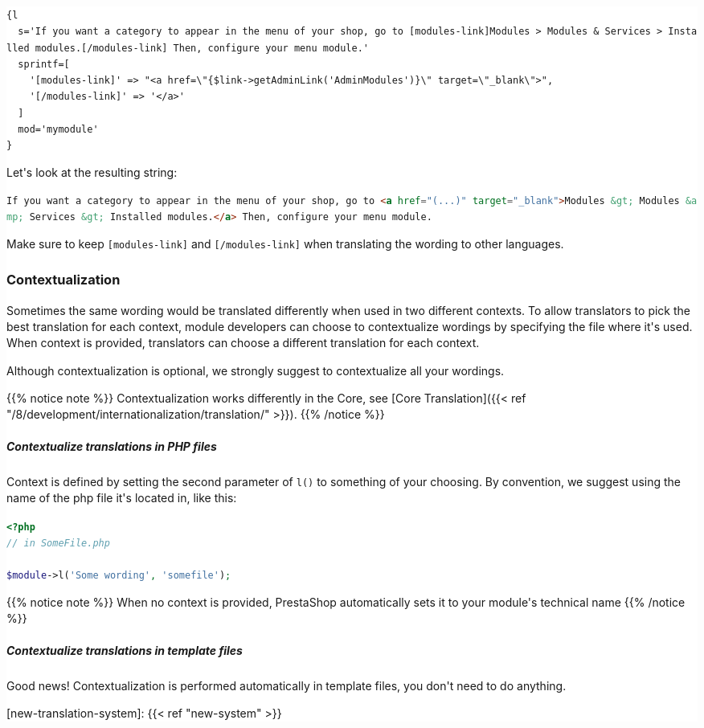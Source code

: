 ```smarty
{l
  s='If you want a category to appear in the menu of your shop, go to [modules-link]Modules > Modules & Services > Installed modules.[/modules-link] Then, configure your menu module.'
  sprintf=[
    '[modules-link]' => "<a href=\"{$link->getAdminLink('AdminModules')}\" target=\"_blank\">",
    '[/modules-link]' => '</a>'
  ]
  mod='mymodule'
}
```

Let's look at the resulting string:

```html
If you want a category to appear in the menu of your shop, go to <a href="(...)" target="_blank">Modules &gt; Modules &amp; Services &gt; Installed modules.</a> Then, configure your menu module.
```

Make sure to keep `[modules-link]` and `[/modules-link]` when translating the wording to other languages.

### Contextualization

Sometimes the same wording would be translated differently when used in two different contexts. To allow translators to pick the best translation for each context, module developers can choose to contextualize wordings by specifying the file where it's used. When context is provided, translators can choose a different translation for each context.

Although contextualization is optional, we strongly suggest to contextualize all your wordings.

{{% notice note %}}
Contextualization works differently in the Core, see [Core Translation]({{< ref "/8/development/internationalization/translation/" >}}).
{{% /notice %}}

##### Contextualize translations in PHP files

Context is defined by setting the second parameter of `l()` to something of your choosing. By convention, we suggest using the name of the php file it's located in, like this:

```php
<?php
// in SomeFile.php

$module->l('Some wording', 'somefile');
```

{{% notice note %}}
When no context is provided, PrestaShop automatically sets it to your module's technical name
{{% /notice %}}

##### Contextualize translations in template files

Good news! Contextualization is performed automatically in template files, you don't need to do anything.


[iso-619-1]: https://en.wikipedia.org/wiki/List_of_ISO_639-1_codes
[ietf-language-tags]: https://en.wikipedia.org/wiki/IETF_language_tag
[legacy-to-standard]: https://github.com/PrestaShop/PrestaShop/blob/1.7.6.x/app/Resources/legacy-to-standard-locales.json
[new-translation-system]: {{< ref "new-system" >}}